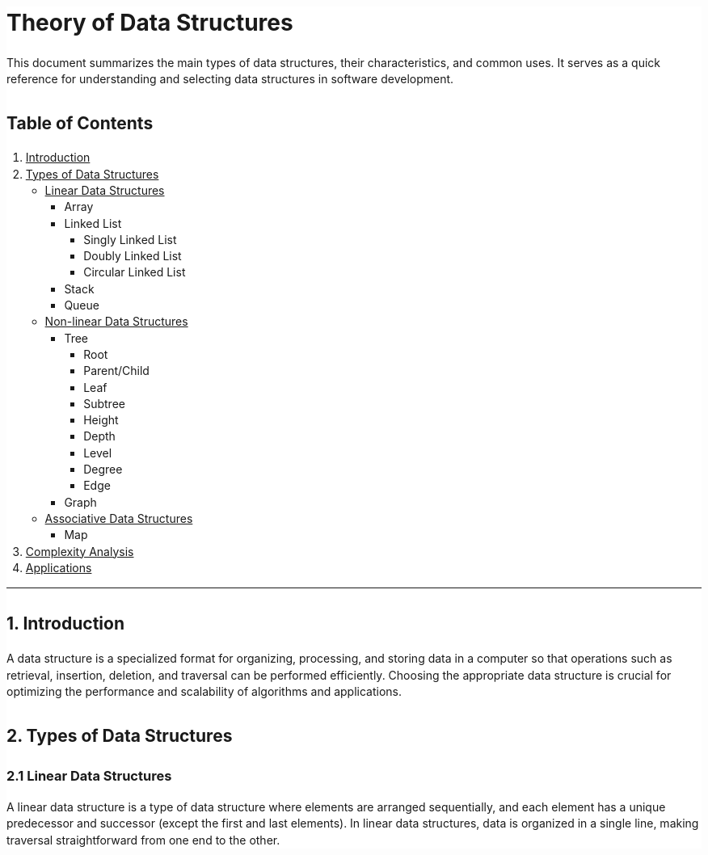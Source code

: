 # Theory of Data Structures

This document summarizes the main types of data structures, their characteristics, and common uses. It serves as a quick reference for understanding and selecting data structures in software development.

## Table of Contents

1. [Introduction](#1-introduction)
2. [Types of Data Structures](#2-types-of-data-structures)
    - [Linear Data Structures](#21-linear-data-structures)
        - Array
        - Linked List
            - Singly Linked List
            - Doubly Linked List
            - Circular Linked List
        - Stack
        - Queue
    - [Non-linear Data Structures](#22-non-linear-data-structures)
        - Tree
            - Root
            - Parent/Child
            - Leaf
            - Subtree
            - Height
            - Depth
            - Level
            - Degree
            - Edge
        - Graph
    - [Associative Data Structures](#23-associative-data-structures)
        - Map
3. [Complexity Analysis](#4-complexity-analysis)
4. [Applications](#5-applications)

---

## 1. Introduction

A data structure is a specialized format for organizing, processing, and storing data in a computer so that operations such as retrieval, insertion, deletion, and traversal can be performed efficiently. Choosing the appropriate data structure is crucial for optimizing the performance and scalability of algorithms and applications.

## 2. Types of Data Structures

### 2.1 Linear Data Structures

A linear data structure is a type of data structure where elements are arranged sequentially, and each element has a unique predecessor and successor (except the first and last elements). In linear data structures, data is organized in a single line, making traversal straightforward from one end to the other.
